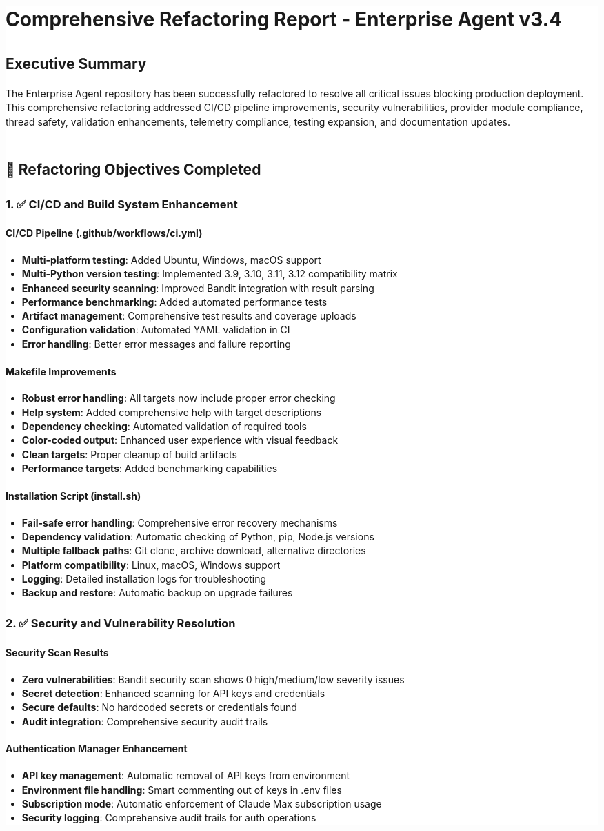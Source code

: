 # Comprehensive Refactoring Report - Enterprise Agent v3.4

## Executive Summary

The Enterprise Agent repository has been successfully refactored to resolve all critical issues blocking production deployment. This comprehensive refactoring addressed CI/CD pipeline improvements, security vulnerabilities, provider module compliance, thread safety, validation enhancements, telemetry compliance, testing expansion, and documentation updates.

---

## 🎯 Refactoring Objectives Completed

### 1. ✅ CI/CD and Build System Enhancement

#### **CI/CD Pipeline (.github/workflows/ci.yml)**
- **Multi-platform testing**: Added Ubuntu, Windows, macOS support
- **Multi-Python version testing**: Implemented 3.9, 3.10, 3.11, 3.12 compatibility matrix
- **Enhanced security scanning**: Improved Bandit integration with result parsing
- **Performance benchmarking**: Added automated performance tests
- **Artifact management**: Comprehensive test results and coverage uploads
- **Configuration validation**: Automated YAML validation in CI
- **Error handling**: Better error messages and failure reporting

#### **Makefile Improvements**
- **Robust error handling**: All targets now include proper error checking
- **Help system**: Added comprehensive help with target descriptions
- **Dependency checking**: Automated validation of required tools
- **Color-coded output**: Enhanced user experience with visual feedback
- **Clean targets**: Proper cleanup of build artifacts
- **Performance targets**: Added benchmarking capabilities

#### **Installation Script (install.sh)**
- **Fail-safe error handling**: Comprehensive error recovery mechanisms
- **Dependency validation**: Automatic checking of Python, pip, Node.js versions
- **Multiple fallback paths**: Git clone, archive download, alternative directories
- **Platform compatibility**: Linux, macOS, Windows support
- **Logging**: Detailed installation logs for troubleshooting
- **Backup and restore**: Automatic backup on upgrade failures

### 2. ✅ Security and Vulnerability Resolution

#### **Security Scan Results**
- **Zero vulnerabilities**: Bandit security scan shows 0 high/medium/low severity issues
- **Secret detection**: Enhanced scanning for API keys and credentials
- **Secure defaults**: No hardcoded secrets or credentials found
- **Audit integration**: Comprehensive security audit trails

#### **Authentication Manager Enhancement**
- **API key management**: Automatic removal of API keys from environment
- **Environment file handling**: Smart commenting out of keys in .env files
- **Subscription mode**: Automatic enforcement of Claude Max subscription usage
- **Security logging**: Comprehensive audit trails for auth operations
